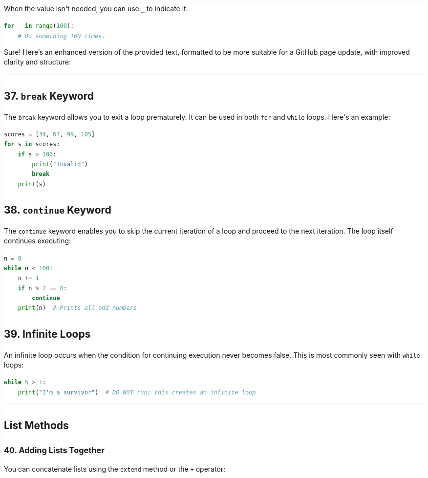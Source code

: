 When the value isn't needed, you can use `_` to indicate it.

```python
for _ in range(100):
    # Do something 100 times.
```

Sure! Here’s an enhanced version of the provided text, formatted to be more suitable for a GitHub page update, with improved clarity and structure:

---

## 37. `break` Keyword
The `break` keyword allows you to exit a loop prematurely. It can be used in both `for` and `while` loops. Here's an example:

```python
scores = [34, 67, 99, 105]
for s in scores:
    if s > 100:
        print("Invalid")
        break
    print(s)
```

## 38. `continue` Keyword
The `continue` keyword enables you to skip the current iteration of a loop and proceed to the next iteration. The loop itself continues executing:

```python
n = 0
while n < 100:
    n += 1
    if n % 2 == 0:
        continue
    print(n)  # Prints all odd numbers
```

## 39. Infinite Loops
An infinite loop occurs when the condition for continuing execution never becomes false. This is most commonly seen with `while` loops:

```python
while 5 > 1:
    print("I'm a survivor")  # DO NOT run; this creates an infinite loop
```

---

## List Methods

### 40. Adding Lists Together
You can concatenate lists using the `extend` method or the `+` operator:
